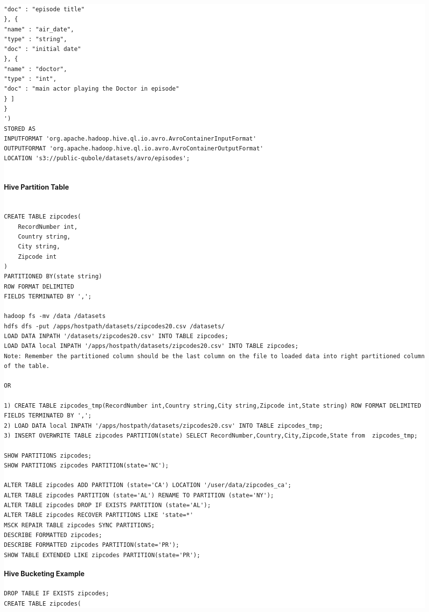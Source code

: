 ```
"doc" : "episode title"
}, {
"name" : "air_date",
"type" : "string",
"doc" : "initial date"
}, {
"name" : "doctor",
"type" : "int",
"doc" : "main actor playing the Doctor in episode"
} ]
}
')
STORED AS
INPUTFORMAT 'org.apache.hadoop.hive.ql.io.avro.AvroContainerInputFormat'
OUTPUTFORMAT 'org.apache.hadoop.hive.ql.io.avro.AvroContainerOutputFormat'
LOCATION 's3://public-qubole/datasets/avro/episodes';

```
#
#### Hive Partition Table
#
```
CREATE TABLE zipcodes(
    RecordNumber int,
    Country string,
    City string,
    Zipcode int
)
PARTITIONED BY(state string)
ROW FORMAT DELIMITED
FIELDS TERMINATED BY ',';

hadoop fs -mv /data /datasets
hdfs dfs -put /apps/hostpath/datasets/zipcodes20.csv /datasets/
LOAD DATA INPATH '/datasets/zipcodes20.csv' INTO TABLE zipcodes;
LOAD DATA local INPATH '/apps/hostpath/datasets/zipcodes20.csv' INTO TABLE zipcodes;
Note: Remember the partitioned column should be the last column on the file to loaded data into right partitioned column of the table.

OR

1) CREATE TABLE zipcodes_tmp(RecordNumber int,Country string,City string,Zipcode int,State string) ROW FORMAT DELIMITED FIELDS TERMINATED BY ',';
2) LOAD DATA local INPATH '/apps/hostpath/datasets/zipcodes20.csv' INTO TABLE zipcodes_tmp;
3) INSERT OVERWRITE TABLE zipcodes PARTITION(state) SELECT RecordNumber,Country,City,Zipcode,State from  zipcodes_tmp;

SHOW PARTITIONS zipcodes;
SHOW PARTITIONS zipcodes PARTITION(state='NC');

ALTER TABLE zipcodes ADD PARTITION (state='CA') LOCATION '/user/data/zipcodes_ca';
ALTER TABLE zipcodes PARTITION (state='AL') RENAME TO PARTITION (state='NY');
ALTER TABLE zipcodes DROP IF EXISTS PARTITION (state='AL');
ALTER TABLE zipcodes RECOVER PARTITIONS LIKE 'state=*'
MSCK REPAIR TABLE zipcodes SYNC PARTITIONS;
DESCRIBE FORMATTED zipcodes;
DESCRIBE FORMATTED zipcodes PARTITION(state='PR');
SHOW TABLE EXTENDED LIKE zipcodes PARTITION(state='PR');
```
#### Hive Bucketing Example
```
DROP TABLE IF EXISTS zipcodes;
CREATE TABLE zipcodes(
```